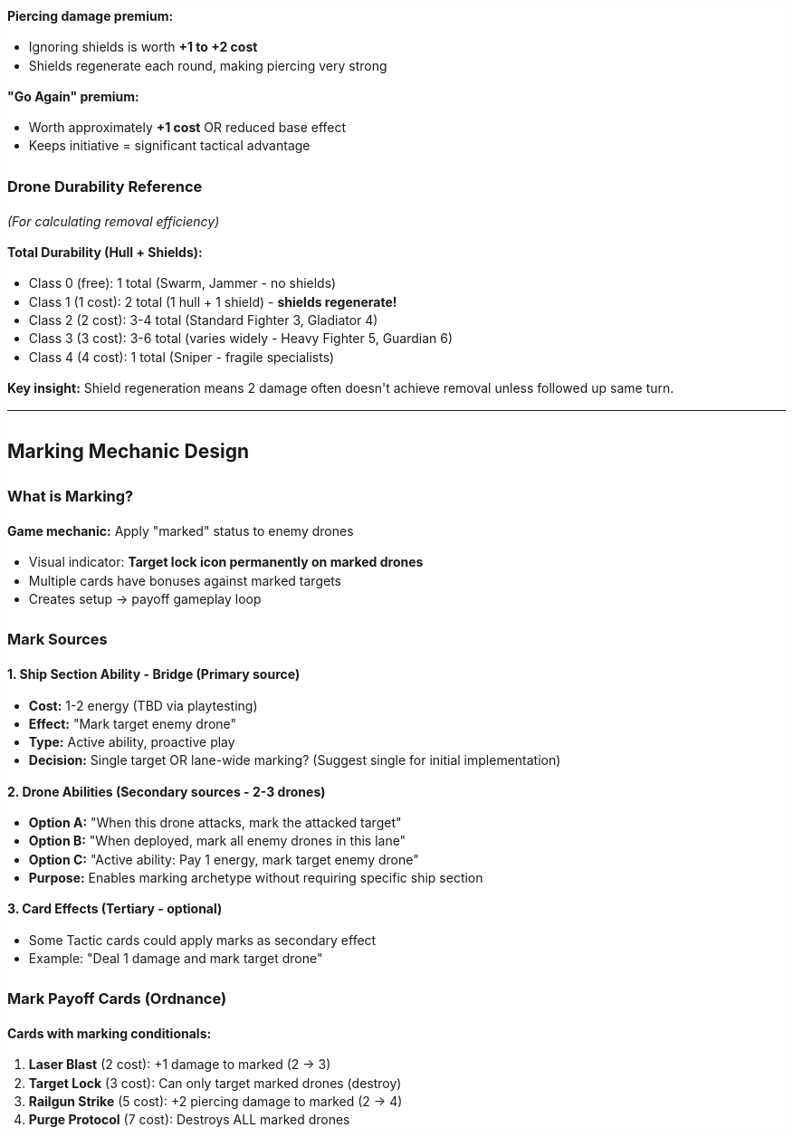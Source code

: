 **Piercing damage premium:**
- Ignoring shields is worth **+1 to +2 cost**
- Shields regenerate each round, making piercing very strong

**"Go Again" premium:**
- Worth approximately **+1 cost** OR reduced base effect
- Keeps initiative = significant tactical advantage

### Drone Durability Reference
*(For calculating removal efficiency)*

**Total Durability (Hull + Shields):**
- Class 0 (free): 1 total (Swarm, Jammer - no shields)
- Class 1 (1 cost): 2 total (1 hull + 1 shield) - **shields regenerate!**
- Class 2 (2 cost): 3-4 total (Standard Fighter 3, Gladiator 4)
- Class 3 (3 cost): 3-6 total (varies widely - Heavy Fighter 5, Guardian 6)
- Class 4 (4 cost): 1 total (Sniper - fragile specialists)

**Key insight:** Shield regeneration means 2 damage often doesn't achieve removal unless followed up same turn.

---

## Marking Mechanic Design

### What is Marking?
**Game mechanic:** Apply "marked" status to enemy drones
- Visual indicator: **Target lock icon permanently on marked drones**
- Multiple cards have bonuses against marked targets
- Creates setup → payoff gameplay loop

### Mark Sources

**1. Ship Section Ability - Bridge (Primary source)**
- **Cost:** 1-2 energy (TBD via playtesting)
- **Effect:** "Mark target enemy drone"
- **Type:** Active ability, proactive play
- **Decision:** Single target OR lane-wide marking? (Suggest single for initial implementation)

**2. Drone Abilities (Secondary sources - 2-3 drones)**
- **Option A:** "When this drone attacks, mark the attacked target"
- **Option B:** "When deployed, mark all enemy drones in this lane"
- **Option C:** "Active ability: Pay 1 energy, mark target enemy drone"
- **Purpose:** Enables marking archetype without requiring specific ship section

**3. Card Effects (Tertiary - optional)**
- Some Tactic cards could apply marks as secondary effect
- Example: "Deal 1 damage and mark target drone"

### Mark Payoff Cards (Ordnance)

**Cards with marking conditionals:**
1. **Laser Blast** (2 cost): +1 damage to marked (2 → 3)
2. **Target Lock** (3 cost): Can only target marked drones (destroy)
3. **Railgun Strike** (5 cost): +2 piercing damage to marked (2 → 4)
4. **Purge Protocol** (7 cost): Destroys ALL marked drones
